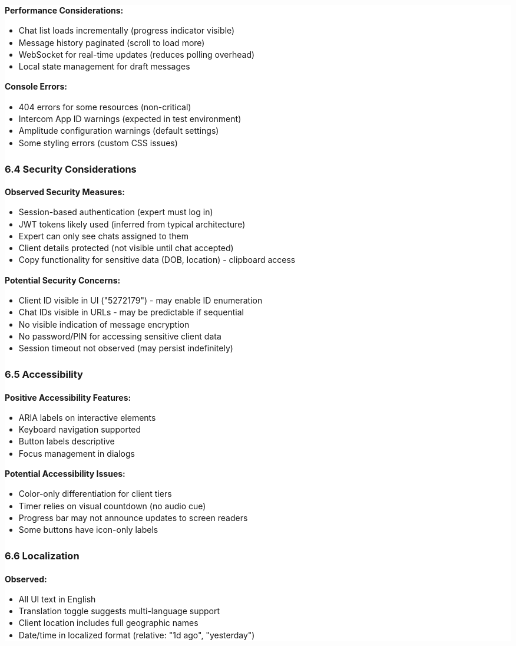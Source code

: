 **Performance Considerations:**

- Chat list loads incrementally (progress indicator visible)
- Message history paginated (scroll to load more)
- WebSocket for real-time updates (reduces polling overhead)
- Local state management for draft messages

**Console Errors:**

- 404 errors for some resources (non-critical)
- Intercom App ID warnings (expected in test environment)
- Amplitude configuration warnings (default settings)
- Some styling errors (custom CSS issues)

### 6.4 Security Considerations

**Observed Security Measures:**

- Session-based authentication (expert must log in)
- JWT tokens likely used (inferred from typical architecture)
- Expert can only see chats assigned to them
- Client details protected (not visible until chat accepted)
- Copy functionality for sensitive data (DOB, location) - clipboard access

**Potential Security Concerns:**

- Client ID visible in UI ("5272179") - may enable ID enumeration
- Chat IDs visible in URLs - may be predictable if sequential
- No visible indication of message encryption
- No password/PIN for accessing sensitive client data
- Session timeout not observed (may persist indefinitely)

### 6.5 Accessibility

**Positive Accessibility Features:**

- ARIA labels on interactive elements
- Keyboard navigation supported
- Button labels descriptive
- Focus management in dialogs

**Potential Accessibility Issues:**

- Color-only differentiation for client tiers
- Timer relies on visual countdown (no audio cue)
- Progress bar may not announce updates to screen readers
- Some buttons have icon-only labels

### 6.6 Localization

**Observed:**

- All UI text in English
- Translation toggle suggests multi-language support
- Client location includes full geographic names
- Date/time in localized format (relative: "1d ago", "yesterday")
